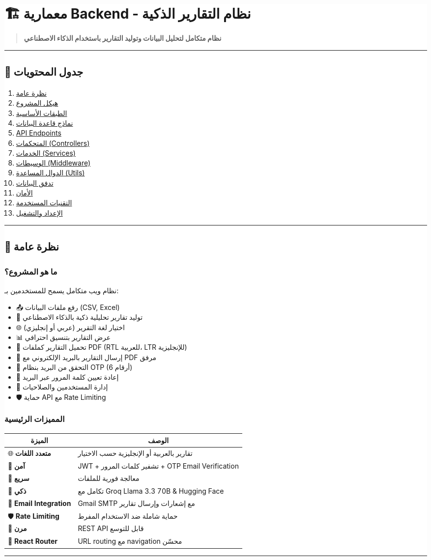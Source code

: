 # 🏗️ معمارية Backend - نظام التقارير الذكية

> **نظام متكامل لتحليل البيانات وتوليد التقارير باستخدام الذكاء الاصطناعي**

---

## 📑 جدول المحتويات

1. [نظرة عامة](#-نظرة-عامة)
2. [هيكل المشروع](#-هيكل-المشروع)
3. [الطبقات الأساسية](#-الطبقات-الأساسية)
4. [نماذج قاعدة البيانات](#-نماذج-قاعدة-البيانات)
5. [API Endpoints](#-api-endpoints)
6. [المتحكمات (Controllers)](#-المتحكمات-controllers)
7. [الخدمات (Services)](#-الخدمات-services)
8. [الوسيطات (Middleware)](#-الوسيطات-middleware)
9. [الدوال المساعدة (Utils)](#-الدوال-المساعدة-utils)
10. [تدفق البيانات](#-تدفق-البيانات)
11. [الأمان](#-الأمان)
12. [التقنيات المستخدمة](#-التقنيات-المستخدمة)
13. [الإعداد والتشغيل](#-الإعداد-والتشغيل)

---

## 🌟 نظرة عامة

### ما هو المشروع؟

نظام ويب متكامل يسمح للمستخدمين بـ:
- 📤 رفع ملفات البيانات (CSV, Excel)
- 🤖 توليد تقارير تحليلية ذكية بالذكاء الاصطناعي
- 🌐 اختيار لغة التقرير (عربي أو إنجليزي)
- 📊 عرض التقارير بتنسيق احترافي
- 📄 تحميل التقارير كملفات PDF (RTL للعربية، LTR للإنجليزية)
- 📧 إرسال التقارير بالبريد الإلكتروني مع PDF مرفق
- 🔐 التحقق من البريد بنظام OTP (6 أرقام)
- 🔑 إعادة تعيين كلمة المرور عبر البريد
- 👥 إدارة المستخدمين والصلاحيات
- 🛡️ حماية API مع Rate Limiting

### المميزات الرئيسية

| الميزة | الوصف |
|--------|-------|
| 🌐 **متعدد اللغات** | تقارير بالعربية أو الإنجليزية حسب الاختيار |
| 🔐 **آمن** | JWT + تشفير كلمات المرور + OTP Email Verification |
| 🚀 **سريع** | معالجة فورية للملفات |
| 🤖 **ذكي** | تكامل مع Groq Llama 3.3 70B & Hugging Face |
| 📧 **Email Integration** | Gmail SMTP مع إشعارات وإرسال تقارير |
| 🛡️ **Rate Limiting** | حماية شاملة ضد الاستخدام المفرط |
| 📱 **مرن** | REST API قابل للتوسع |
| 🎨 **React Router** | URL routing مع navigation محسّن |

---